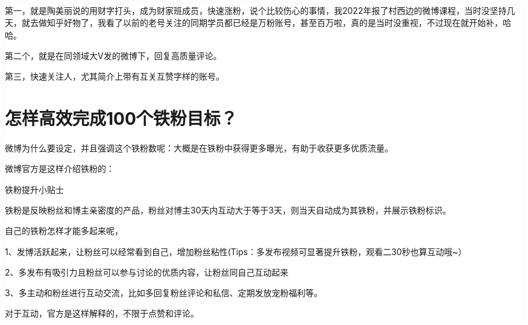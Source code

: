 第一，就是陶美丽说的用财字打头，成为财家班成员，快速涨粉，说个比较伤心的事情，我2022年报了村西边的微博课程，当时没坚持几天，就去做知乎好物了，我看了以前的老号关注的同期学员都已经是万粉账号，甚至百万啦，真的是当时没重视，不过现在就开始补，哈哈。

第二个，就是在同领域大V发的微博下，回复高质量评论。

第三，快速关注人，尤其简介上带有互关互赞字样的账号。

# 怎样高效完成100个铁粉目标？

微博为什么要设定，并且强调这个铁粉数呢：大概是在铁粉中获得更多曝光，有助于收获更多优质流量。

微博官方是这样介绍铁粉的：

铁粉提升小贴士

铁粉是反映粉丝和博主亲密度的产品，粉丝对博主30天内互动大于等于3天，则当天自动成为其铁粉，并展示铁粉标识。

自己的铁粉怎样才能多起来呢，

1、发博活跃起来，让粉丝可以经常看到自己，增加粉丝粘性(Tips：多发布视频可显著提升铁粉，观看二30秒也算互动哦~）

2、多发布有吸引力且粉丝可以参与讨论的优质内容，让粉丝同自己互动起来

3、多主动和粉丝进行互动交流，比如多回复粉丝评论和私信、定期发放宠粉福利等。

对于互动，官方是这样解释的，不限于点赞和评论。
